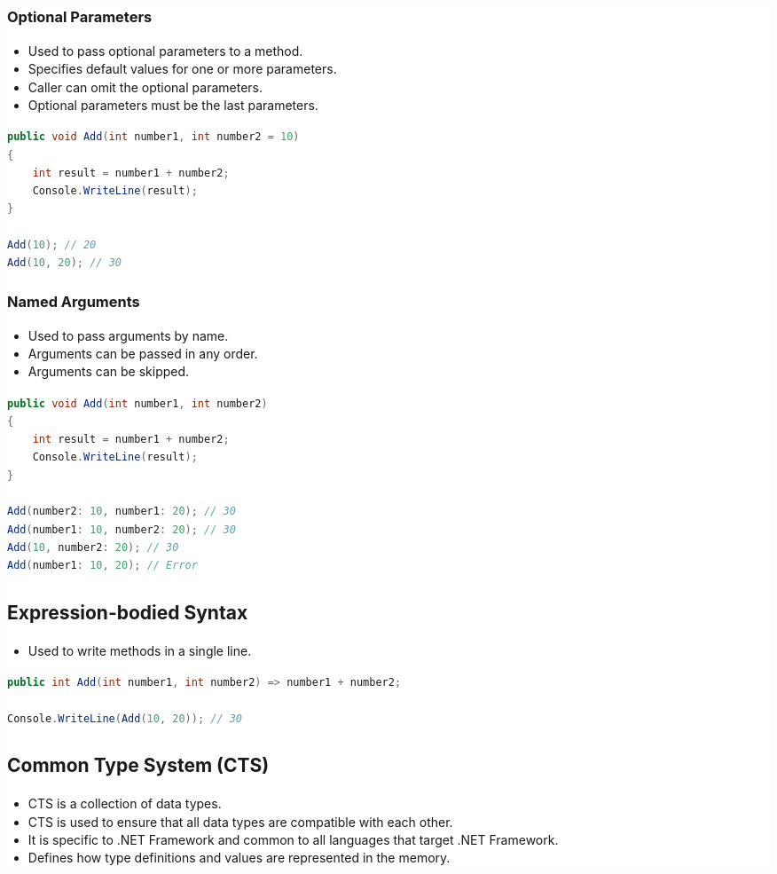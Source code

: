 ### **Optional Parameters**

- Used to pass optional parameters to a method.
- Specifies default values for one or more parameters.
- Caller can omit the optional parameters.
- Optional parameters must be the last parameters.

```cs
public void Add(int number1, int number2 = 10)
{
    int result = number1 + number2;
    Console.WriteLine(result);
}

Add(10); // 20
Add(10, 20); // 30
```

### **Named Arguments**

- Used to pass arguments by name.
- Arguments can be passed in any order.
- Arguments can be skipped.

```cs
public void Add(int number1, int number2)
{
    int result = number1 + number2;
    Console.WriteLine(result);
}

Add(number2: 10, number1: 20); // 30
Add(number1: 10, number2: 20); // 30
Add(10, number2: 20); // 30
Add(number1: 10, 20); // Error
```

## **Expression-bodied Syntax**

- Used to write methods in a single line.

```cs
public int Add(int number1, int number2) => number1 + number2;

Console.WriteLine(Add(10, 20)); // 30
```

## **Common Type System (CTS)**

- CTS is a collection of data types.
- CTS is used to ensure that all data types are compatible with each other.
- It is specific to .NET Framework and common to all languages that target .NET Framework.
- Defines how type definitions and values are represented in the memory.

